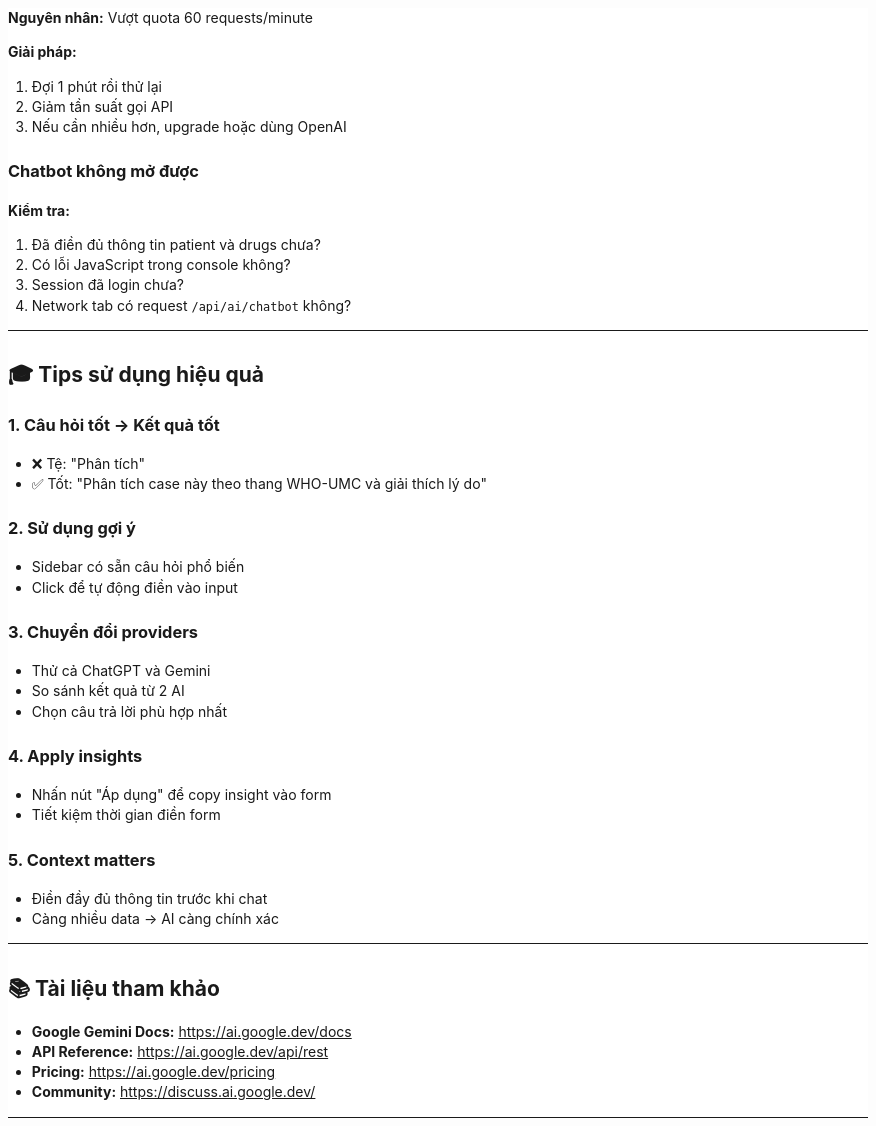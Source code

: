 **Nguyên nhân:** Vượt quota 60 requests/minute

**Giải pháp:**
1. Đợi 1 phút rồi thử lại
2. Giảm tần suất gọi API
3. Nếu cần nhiều hơn, upgrade hoặc dùng OpenAI

### Chatbot không mở được

**Kiểm tra:**
1. Đã điền đủ thông tin patient và drugs chưa?
2. Có lỗi JavaScript trong console không?
3. Session đã login chưa?
4. Network tab có request `/api/ai/chatbot` không?

---

## 🎓 Tips sử dụng hiệu quả

### 1. Câu hỏi tốt → Kết quả tốt
- ❌ Tệ: "Phân tích"
- ✅ Tốt: "Phân tích case này theo thang WHO-UMC và giải thích lý do"

### 2. Sử dụng gợi ý
- Sidebar có sẵn câu hỏi phổ biến
- Click để tự động điền vào input

### 3. Chuyển đổi providers
- Thử cả ChatGPT và Gemini
- So sánh kết quả từ 2 AI
- Chọn câu trả lời phù hợp nhất

### 4. Apply insights
- Nhấn nút "Áp dụng" để copy insight vào form
- Tiết kiệm thời gian điền form

### 5. Context matters
- Điền đầy đủ thông tin trước khi chat
- Càng nhiều data → AI càng chính xác

---

## 📚 Tài liệu tham khảo

- **Google Gemini Docs:** https://ai.google.dev/docs
- **API Reference:** https://ai.google.dev/api/rest
- **Pricing:** https://ai.google.dev/pricing
- **Community:** https://discuss.ai.google.dev/

---
